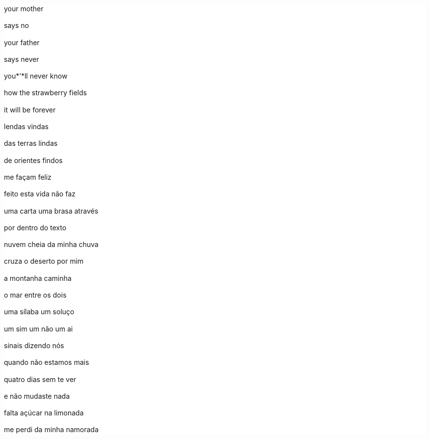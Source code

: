 your mother

says no

your father

says never



you*’*ll never know

how the strawberry fields

it will be forever





lendas vindas

das terras lindas

de orientes findos



me façam feliz

feito esta vida não faz





uma carta uma brasa através

por dentro do texto

nuvem cheia da minha chuva

cruza o deserto por mim

a montanha caminha

o mar entre os dois

uma sílaba um soluço

um sim um não um ai

sinais dizendo nós

quando não estamos mais





quatro dias sem te ver

e não mudaste nada



falta açúcar na limonada



me perdi da minha namorada
